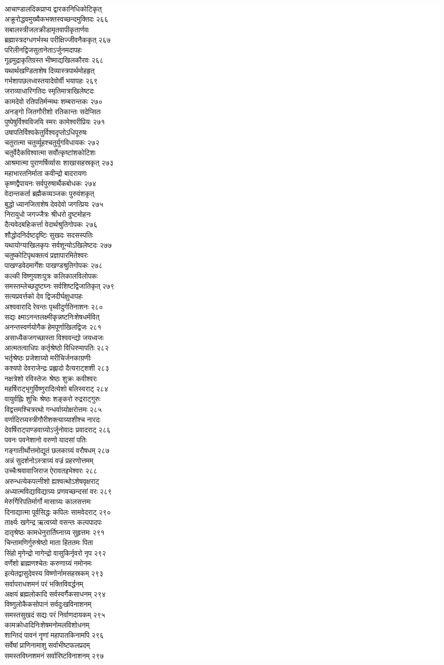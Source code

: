 आचाण्डालदिकप्राप्य द्वारकानिधिकोटिकृत्  
अक्रूरोद्धवमुख्यैकभक्तस्वच्छन्दमुक्तिदः २६६  
सबालस्त्रीजलक्रीडामृतवापीकृतार्णवः  
ब्रह्मास्त्रदग्धगर्भस्थ परीक्षिज्जीवनैककृत् २६७  
परिलीनद्विजसुतानेताऽर्जुनमदापहः  
गूढमुद्राकृतिग्रस्त भीष्माद्यखिलकौरवः २६८  
यथार्थखण्डिताशेष दिव्यास्त्रपार्थमोहहृत्  
गर्भशापछलध्वस्तयादेवोर्वी भयापहः २६९  
जराव्याधारिगतिदः स्मृतिमात्राखिलेष्टदः  
कामदेवो रतिपतिर्मन्मथः शम्बरान्तकः २७०  
अनङ्गो जितगौरीशो रतिकान्तः सदेप्सितः  
पुष्पेषुर्विश्वविजयि स्मरः कामेश्वरीप्रियः २७१  
उषापतिर्विश्वकेतुर्विश्वदृप्तोऽधिपूरुषः  
चतुरात्मा चतुर्व्यूहश्चतुर्युगविधायकः २७२  
चतुर्वेदैकविश्वात्मा सर्वोत्कृष्टांशकोटिशः  
आश्रमात्मा पुराणर्षिर्व्यासः शाखासहस्रकृत् २७३  
महाभारतनिर्माता कवीन्द्रो बादरायणः  
कृष्णद्वैपायनः सर्वपुरुषार्थैकबोधकः २७४  
वेदान्तकर्ता ब्रह्मैकव्यञ्जकः पुरुवंशकृत्  
बुद्धो ध्यानजिताशेष देवदेवो जगत्प्रियः २७५  
निरायुधो जगज्जैत्रः श्रीधरो दुष्टमोहनः  
दैत्यवेदबहिःकर्त्ता वेदार्थश्रुतिगोपकः २७६  
शौद्धोदनिर्दष्टदृष्टिः सुखदः सदसस्पतिः  
यथायोग्याखिलकृपः सर्वशून्योऽखिलेष्टदः २७७  
चतुष्कोटिपृथक्तत्वं प्रज्ञापारमितेश्वरः  
पाखण्डवेदमार्गेशः पाखण्डश्रुतिगोपकः २७८  
कल्की विष्णुयशःपुत्रः कलिकालविलोपकः  
समस्तम्लेच्छदुष्टघ्नः सर्वशिष्टद्विजातिकृत् २७९  
सत्यप्रवर्त्तको देव द्विजदीर्घक्षुधापहः  
अश्ववारादि रेवन्तः पृथ्वीदुर्गतिनाशनः २८०  
सद्यः क्ष्माऽनन्तलक्ष्मीकृन्नष्टनिःशेषधर्मवित्  
अनन्तस्वर्णयोगैक हेमपूर्णाखिलद्विजः २८१  
असाध्यैकजगच्छास्ता विश्ववन्द्यो जयध्वजः  
आत्मतत्वाधिपः कर्तृश्रेष्ठो विधिरुमापतिः २८२  
भर्तृश्रेष्ठः प्रजेशाग्र्यो मरीचिर्जनकाग्रणीः  
कश्यपो देवराजेन्द्रः प्रह्लादो दैत्यराट्शशी २८३  
नक्षत्रेशो रविस्तेजः श्रेष्ठः शुक्रः कवीश्वरः  
महर्षिराट्भृगुर्विष्णुरादित्येशो बलिस्वराट् २८४  
वायुर्वह्निः शुचिः श्रेष्ठः शङ्करो रुद्रराट्गुरुः  
विद्वत्तमश्चित्ररथो गन्धर्वाग्र्योक्षरोत्तमः २८५  
वर्णादिरग्र्यस्त्रीगौरीशक्त्याग्र्याशीश्च नारदः  
देवर्षिराट्पाण्डवाग्र्योऽर्जुनोवादः प्रवादराट् २८६  
पवनः पवनेशानो वरुणो यादसां पतिः  
गङ्गातीर्थोत्तमोद्यूतं छलकाग्र्यं वरौषधम् २८७  
अन्नं सुदर्शनोऽस्त्राग्र्यं वज्रं प्रहरणोत्तमम्  
उच्चैःश्रवावाजिराज ऐरावतइभेश्वरः २८८  
अरुन्धत्येकपत्नीशो ह्यश्वत्थोऽशेषवृक्षराट्  
अध्यात्मविद्याविद्याग्र्यः प्रणवच्छन्दसां वरः २८९  
मेरुर्गिरिपतिर्मार्गो मासाग्र्यः कालसत्तमः  
दिनाद्यात्मा पूर्वसिद्धः कपिलः सामवेदराट् २९०  
तार्क्ष्यः खगेन्द्र ऋत्वग्र्यो वसन्तः कल्पपादपः  
दातृश्रेष्ठः कामधेनुरार्तिघ्नाग्र्य सुहृत्तमः २९१  
चिन्तामणिर्गुरुश्रेष्ठो माता हिततमः पिता  
सिंहो मृगेन्द्रो नागेन्द्रो वासुकिर्नृवरो नृप २९२  
वर्णेशो ब्राह्मणश्चेतः करुणाग्र्यं नमोनमः  
इत्येतद्वासुदेवस्य विष्णोर्नामसहस्रकम् २९३  
सर्वापराधशमनं परं भक्तिविवर्द्धनम्  
अक्षयं ब्रह्मलोकादि सर्वस्वर्गैकसाधनम् २९४  
विष्णुलोकैकसोपानं सर्वदुःखविनाशनम्  
समस्तसुखदं सद्यः परं निर्वाणदायकम् २९५  
कामक्रोधादिनिःशेषमनोमलविशोधनम्  
शान्तिदं पावनं नॄणां महापातकिनामपि २९६  
सर्वेषां प्राणिनामाशु सर्वाभीष्टफलप्रदम्  
समस्तविघ्नशमनं सर्वारिष्टविनाशनम् २९७  